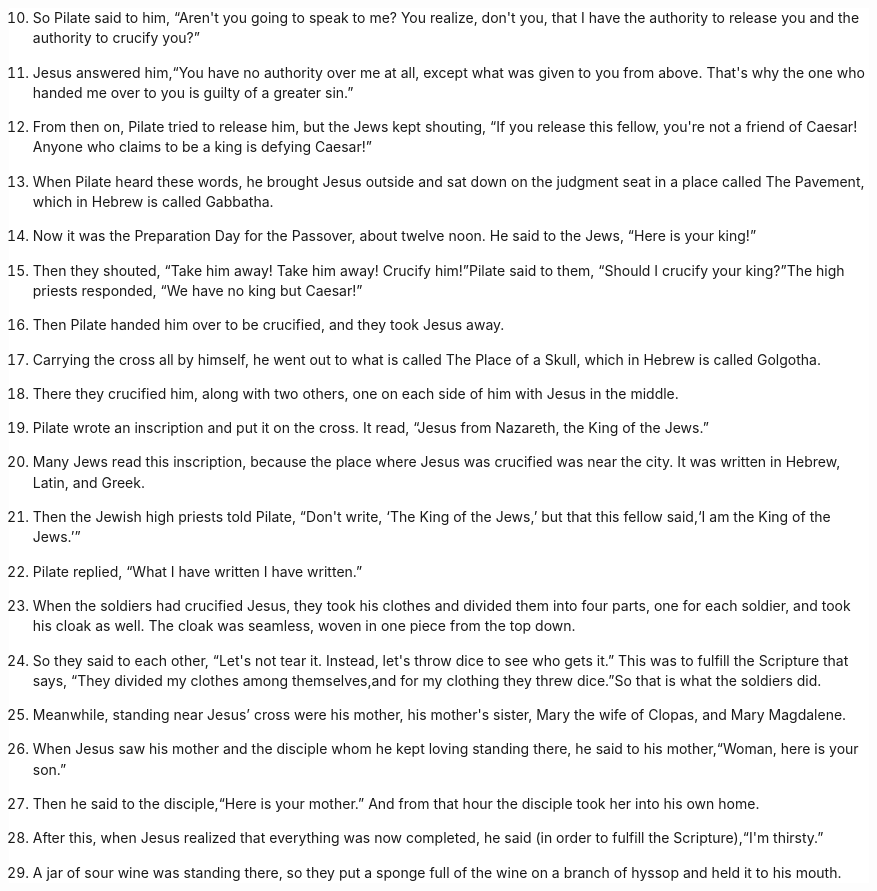 10. So Pilate said to him, “Aren't you going to speak to me? You realize, don't you, that I have the authority to release you and the authority to crucify you?”

11. Jesus answered him,“You have no authority over me at all, except what was given to you from above. That's why the one who handed me over to you is guilty of a greater sin.”

12. From then on, Pilate tried to release him, but the Jews kept shouting, “If you release this fellow, you're not a friend of Caesar! Anyone who claims to be a king is defying Caesar!”

13. When Pilate heard these words, he brought Jesus outside and sat down on the judgment seat in a place called The Pavement, which in Hebrew is called Gabbatha.

14. Now it was the Preparation Day for the Passover, about twelve noon. He said to the Jews, “Here is your king!”

15. Then they shouted, “Take him away! Take him away! Crucify him!”Pilate said to them, “Should I crucify your king?”The high priests responded, “We have no king but Caesar!”

16. Then Pilate handed him over to be crucified, and they took Jesus away.

17. Carrying the cross all by himself, he went out to what is called The Place of a Skull, which in Hebrew is called Golgotha.

18. There they crucified him, along with two others, one on each side of him with Jesus in the middle.

19. Pilate wrote an inscription and put it on the cross. It read, “Jesus from Nazareth, the King of the Jews.”

20. Many Jews read this inscription, because the place where Jesus was crucified was near the city. It was written in Hebrew, Latin, and Greek.

21. Then the Jewish high priests told Pilate, “Don't write, ‘The King of the Jews,’ but that this fellow said,‘I am the King of the Jews.’”

22. Pilate replied, “What I have written I have written.”

23. When the soldiers had crucified Jesus, they took his clothes and divided them into four parts, one for each soldier, and took his cloak as well. The cloak was seamless, woven in one piece from the top down.

24. So they said to each other, “Let's not tear it. Instead, let's throw dice to see who gets it.” This was to fulfill the Scripture that says,	“They divided my clothes among themselves,and for my clothing they threw dice.”So that is what the soldiers did.

25. Meanwhile, standing near Jesus’ cross were his mother, his mother's sister, Mary the wife of Clopas, and Mary Magdalene.

26. When Jesus saw his mother and the disciple whom he kept loving standing there, he said to his mother,“Woman, here is your son.”

27. Then he said to the disciple,“Here is your mother.” And from that hour the disciple took her into his own home.

28. After this, when Jesus realized that everything was now completed, he said (in order to fulfill the Scripture),“I'm thirsty.”

29. A jar of sour wine was standing there, so they put a sponge full of the wine on a branch of hyssop and held it to his mouth.

